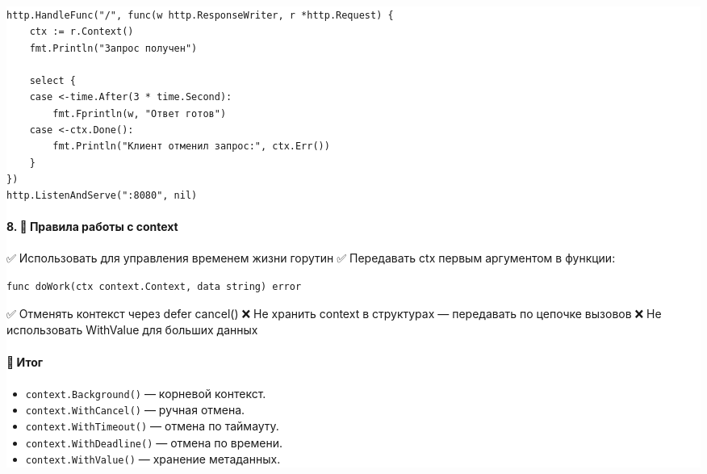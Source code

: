 ```
http.HandleFunc("/", func(w http.ResponseWriter, r *http.Request) {
    ctx := r.Context()
    fmt.Println("Запрос получен")

    select {
    case <-time.After(3 * time.Second):
        fmt.Fprintln(w, "Ответ готов")
    case <-ctx.Done():
        fmt.Println("Клиент отменил запрос:", ctx.Err())
    }
})
http.ListenAndServe(":8080", nil)
```

#### 8. 🔹 Правила работы с context

✅ Использовать для управления временем жизни горутин
✅ Передавать ctx первым аргументом в функции:
```
func doWork(ctx context.Context, data string) error
```
✅ Отменять контекст через defer cancel()
❌ Не хранить context в структурах — передавать по цепочке вызовов
❌ Не использовать WithValue для больших данных

#### 📌 Итог
- `context.Background()` — корневой контекст.
- `context.WithCancel()` — ручная отмена.
- `context.WithTimeout()` — отмена по таймауту.
- `context.WithDeadline()` — отмена по времени.
- `context.WithValue()` — хранение метаданных.
